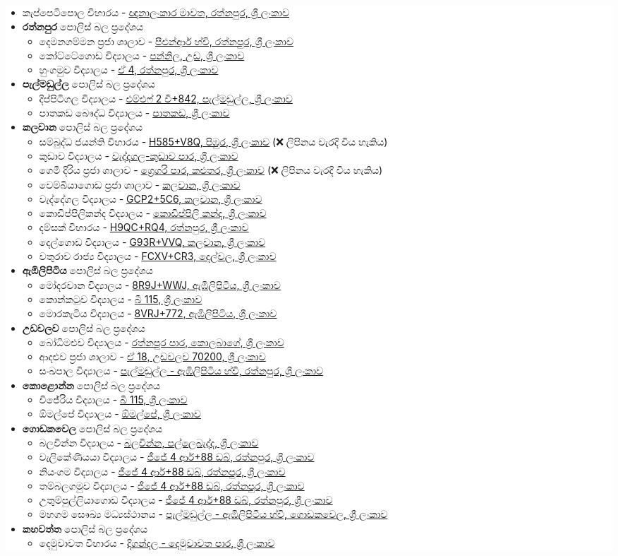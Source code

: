   * කැප්පෙටිපොල විහාරය - [ඥානාලංකාර මාවත, රත්නපුර, ශ්‍රී ලංකාව](https://www.google.lk/maps/place/6.670085N,80.395352E) 
* **රත්නපුර** පොලිස් බල ප්‍රදේශය
  * දෙමනගම්මන ප්‍රජා ශාලාව - [පීඑන්ආර් හ්වි, රත්නපුර, ශ්‍රී ලංකාව](https://www.google.lk/maps/place/6.701381N,80.367479E) 
  * කෝට්ටේගොඩ විද්‍යාලය - [පන්නිල, උඩ, ශ්‍රී ලංකාව](https://www.google.lk/maps/place/6.63702N,80.361769E) 
  * හුංගමුව විද්‍යාලය - [ඒ 4, රත්නපුර, ශ්‍රී ලංකාව](https://www.google.lk/maps/place/6.683533N,80.399526E) 
* **පැල්මඩුල්ල** පොලිස් බල ප්‍රදේශය
  * දිප්පිටිගල විද්‍යාලය - [එම්එෆ් 2 වී+842, පැල්මඩුල්ල, ශ්‍රී ලංකාව](https://www.google.lk/maps/place/6.650772N,80.492757E) 
  * පාතකඩ බෞද්ධ විද්‍යාලය - [පාතකඩ, ශ්‍රී ලංකාව](https://www.google.lk/maps/place/6.637826N,80.5078E) 
* **කලවාන** පොලිස් බල ප්‍රදේශය
  * සම්බුද්ධ ජයන්ති විහාරය - [H585+V8Q, පිඹුර, ශ්‍රී ලංකාව](https://www.google.lk/maps/place/6.567208N,80.158359E) (❌ ලිපිනය වැරදි විය හැකිය) 
  * කුඩාව විද්‍යාලය - [වැද්දගල-කුඩාව පාර, ශ්‍රී ලංකාව](https://www.google.lk/maps/place/6.441419N,80.421335E) 
  * ගෙමි දිරිය ප්‍රජා ශාලාව - [ග්‍රෙගරි පාර, කළුතර, ශ්‍රී ලංකාව](https://www.google.lk/maps/place/6.58202N,79.961991E) (❌ ලිපිනය වැරදි විය හැකිය) 
  * වෙම්බියාගොඩ ප්‍රජා ශාලාව - [කලවාන, ශ්‍රී ලංකාව](https://www.google.lk/maps/place/6.531714N,80.396482E) 
  * වැද්දේගල විද්‍යාලය - [GCP2+5C6, කලවාන, ශ්‍රී ලංකාව](https://www.google.lk/maps/place/6.535423N,80.401004E) 
  * කොඩිප්පිලිකන්ද විද්‍යාලය - [කොඩිප්පිලි කන්ද, ශ්‍රී ලංකාව](https://www.google.lk/maps/place/6.540754N,80.318525E) 
  * දම්සක් විහාරය - [H9QC+RQ4, රත්නපුර, ශ්‍රී ලංකාව](https://www.google.lk/maps/place/6.589509N,80.371959E) 
  * දෙල්ගොඩ විද්‍යාලය - [G93R+VVQ, කලවාන, ශ්‍රී ලංකාව](https://www.google.lk/maps/place/6.504714N,80.392248E) 
  * වතුරාව රාජ්‍ය විද්‍යාලය - [FCXV+CR3, දෙල්වල, ශ්‍රී ලංකාව](https://www.google.lk/maps/place/6.498501N,80.444539E) 
* **ඇඹිලිපිටිය** පොලිස් බල ප්‍රදේශය
  * මෝදරවාන විද්‍යාලය - [8R9J+WWJ, ඇඹිලිපිටිය, ශ්‍රී ලංකාව](https://www.google.lk/maps/place/6.319833N,80.832255E) 
  * කොන්කටුව විද්‍යාලය - [බී 115, ශ්‍රී ලංකාව](https://www.google.lk/maps/place/6.332857N,80.807845E) 
  * මොරකැටිය විද්‍යාලය - [8VRJ+772, ඇඹිලිපිටිය, ශ්‍රී ලංකාව](https://www.google.lk/maps/place/6.340635N,80.880629E) 
* **උඩවලව** පොලිස් බල ප්‍රදේශය
  * බෝධිමළුව විද්‍යාලය - [රත්නපුර පාර, කොලබාගේ, ශ්‍රී ලංකාව](https://www.google.lk/maps/place/6.387546N,80.813102E) 
  * ආදළුව ප්‍රජා ශාලාව - [ඒ 18, උඩවලව 70200, ශ්‍රී ලංකාව](https://www.google.lk/maps/place/6.406389N,80.801111E) 
  * සංඛපාල විද්‍යාලය - [පැල්මඩුල්ල - ඇඹිලිපිටිය හ්වි, රත්නපුර, ශ්‍රී ලංකාව](https://www.google.lk/maps/place/6.440955N,80.759711E) 
* **කොළොන්න** පොලිස් බල ප්‍රදේශය
  * විජේරිය විද්‍යාලය - [බී 115, ශ්‍රී ලංකාව](https://www.google.lk/maps/place/6.423524N,80.653169E) 
  * ඕමල්පේ විද්‍යාලය - [ඕමල්පේ, ශ්‍රී ලංකාව](https://www.google.lk/maps/place/6.326763N,80.69649E) 
* **ගොඩකවෙල** පොලිස් බල ප්‍රදේශය
  * බලවින්න විද්‍යාලය - [බලවින්න, පල්ලෙබැද්ද, ශ්‍රී ලංකාව](https://www.google.lk/maps/place/6.482314N,80.694414E) 
  * වැලිකේණියයා විද්‍යාලය - [ජීජේ 4 ආර්+88 ඩබ්, රත්නපුර, ශ්‍රී ලංකාව](https://www.google.lk/maps/place/6.505873N,80.640843E) 
  * නියංගම විද්‍යාලය - [ජීජේ 4 ආර්+88 ඩබ්, රත්නපුර, ශ්‍රී ලංකාව](https://www.google.lk/maps/place/6.505873N,80.640843E) 
  * තම්බලගමුව විද්‍යාලය - [ජීජේ 4 ආර්+88 ඩබ්, රත්නපුර, ශ්‍රී ලංකාව](https://www.google.lk/maps/place/6.505873N,80.640843E) 
  * උතුම්පුල්ලියාගොඩ විද්‍යාලය - [ජීජේ 4 ආර්+88 ඩබ්, රත්නපුර, ශ්‍රී ලංකාව](https://www.google.lk/maps/place/6.505873N,80.640843E) 
  * මහගම සෞඛ්‍ය මධ්‍යස්ථානය - [පැල්මඩුල්ල - ඇඹිලිපිටිය හ්වි, ගොඩකවෙල, ශ්‍රී ලංකාව](https://www.google.lk/maps/place/6.502044N,80.657016E) 
* **කහවත්ත** පොලිස් බල ප්‍රදේශය
  * දෙමුවාවත විහාරය - [දිගන්දල - දෙමුවාවත පාර, ශ්‍රී ලංකාව](https://www.google.lk/maps/place/6.501917N,80.580039E) 